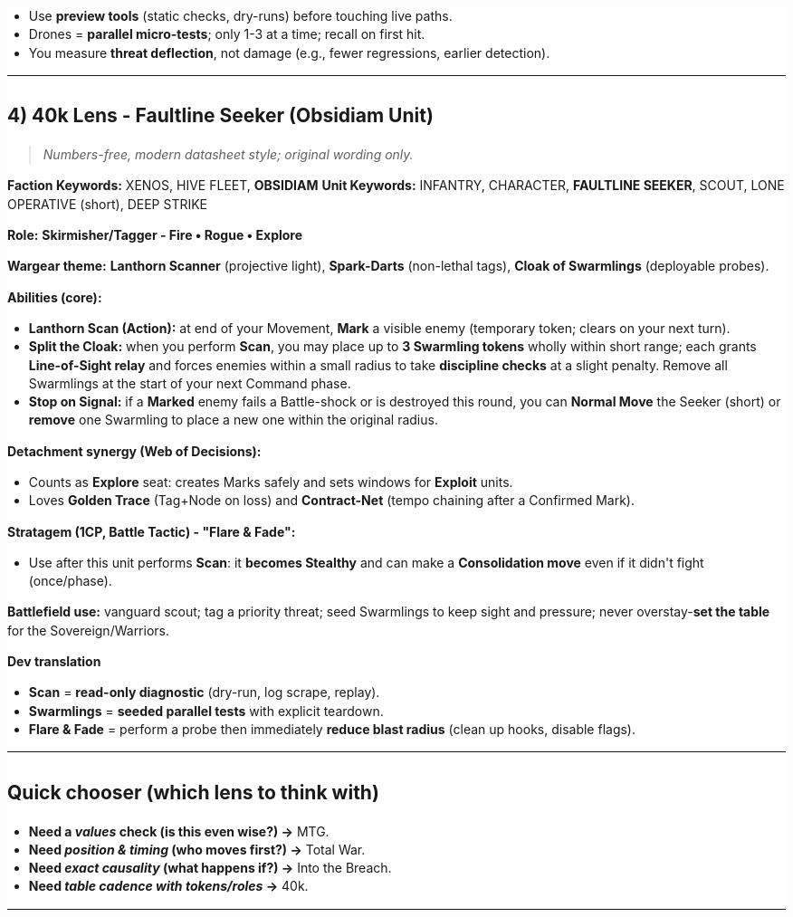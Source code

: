 * Use **preview tools** (static checks, dry-runs) before touching live paths.
* Drones = **parallel micro-tests**; only 1-3 at a time; recall on first hit.
* You measure **threat deflection**, not damage (e.g., fewer regressions, earlier detection).

---

## 4) 40k Lens - **Faultline Seeker (Obsidiam Unit)**

> *Numbers-free, modern datasheet style; original wording only.*

**Faction Keywords:** XENOS, HIVE FLEET, **OBSIDIAM**
**Unit Keywords:** INFANTRY, CHARACTER, **FAULTLINE SEEKER**, SCOUT, LONE OPERATIVE (short), DEEP STRIKE

**Role:** **Skirmisher/Tagger - Fire • Rogue • Explore**

**Wargear theme:** **Lanthorn Scanner** (projective light), **Spark-Darts** (non-lethal tags), **Cloak of Swarmlings** (deployable probes).

**Abilities (core):**

* **Lanthorn Scan (Action):** at end of your Movement, **Mark** a visible enemy (temporary token; clears on your next turn).
* **Split the Cloak:** when you perform **Scan**, you may place up to **3 **Swarmling** tokens** wholly within short range; each grants **Line-of-Sight relay** and forces enemies within a small radius to take **discipline checks** at a slight penalty. Remove all Swarmlings at the start of your next Command phase.
* **Stop on Signal:** if a **Marked** enemy fails a Battle-shock or is destroyed this round, you can **Normal Move** the Seeker (short) or **remove** one Swarmling to place a new one within the original radius.

**Detachment synergy (Web of Decisions):**

* Counts as **Explore** seat: creates Marks safely and sets windows for **Exploit** units.
* Loves **Golden Trace** (Tag+Node on loss) and **Contract-Net** (tempo chaining after a Confirmed Mark).

**Stratagem (1CP, Battle Tactic) - "Flare & Fade":**

* Use after this unit performs **Scan**: it **becomes Stealthy** and can make a **Consolidation move** even if it didn't fight (once/phase).

**Battlefield use:** vanguard scout; tag a priority threat; seed Swarmlings to keep sight and pressure; never overstay-**set the table** for the Sovereign/Warriors.

**Dev translation**

* **Scan** = **read-only diagnostic** (dry-run, log scrape, replay).
* **Swarmlings** = **seeded parallel tests** with explicit teardown.
* **Flare & Fade** = perform a probe then immediately **reduce blast radius** (clean up hooks, disable flags).

---

## Quick chooser (which lens to think with)

* **Need a *values* check (is this even wise?) →** MTG.
* **Need *position & timing* (who moves first?) →** Total War.
* **Need *exact causality* (what happens if?) →** Into the Breach.
* **Need *table cadence with tokens/roles* →** 40k.

---